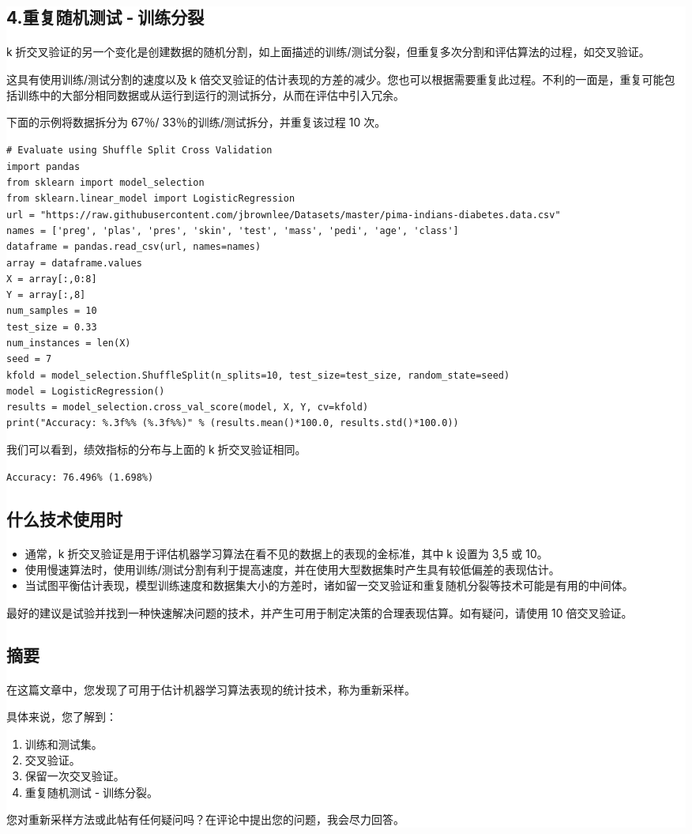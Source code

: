 ## 4.重复随机测试 - 训练分裂

k 折交叉验证的另一个变化是创建数据的随机分割，如上面描述的训练/测试分裂，但重复多次分割和评估算法的过程，如交叉验证。

这具有使用训练/测试分割的速度以及 k 倍交叉验证的估计表现的方差的减少。您也可以根据需要重复此过程。不利的一面是，重复可能包括训练中的大部分相同数据或从运行到运行的测试拆分，从而在评估中引入冗余。

下面的示例将数据拆分为 67％/ 33％的训练/测试拆分，并重复该过程 10 次。

```
# Evaluate using Shuffle Split Cross Validation
import pandas
from sklearn import model_selection
from sklearn.linear_model import LogisticRegression
url = "https://raw.githubusercontent.com/jbrownlee/Datasets/master/pima-indians-diabetes.data.csv"
names = ['preg', 'plas', 'pres', 'skin', 'test', 'mass', 'pedi', 'age', 'class']
dataframe = pandas.read_csv(url, names=names)
array = dataframe.values
X = array[:,0:8]
Y = array[:,8]
num_samples = 10
test_size = 0.33
num_instances = len(X)
seed = 7
kfold = model_selection.ShuffleSplit(n_splits=10, test_size=test_size, random_state=seed)
model = LogisticRegression()
results = model_selection.cross_val_score(model, X, Y, cv=kfold)
print("Accuracy: %.3f%% (%.3f%%)" % (results.mean()*100.0, results.std()*100.0))
```

我们可以看到，绩效指标的分布与上面的 k 折交叉验证相同。

```
Accuracy: 76.496% (1.698%)
```

## 什么技术使用时

*   通常，k 折交叉验证是用于评估机器学习算法在看不见的数据上的表现的金标准，其中 k 设置为 3,5 或 10。
*   使用慢速算法时，使用训练/测试分割有利于提高速度，并在使用大型数据集时产生具有较低偏差的表现估计。
*   当试图平衡估计表现，模型训练速度和数据集大小的方差时，诸如留一交叉验证和重复随机分裂等技术可能是有用的中间体。

最好的建议是试验并找到一种快速解决问题的技术，并产生可用于制定决策的合理表现估算。如有疑问，请使用 10 倍交叉验证。

## 摘要

在这篇文章中，您发现了可用于估计机器学习算法表现的统计技术，称为重新采样。

具体来说，您了解到：

1.  训练和测试集。
2.  交叉验证。
3.  保留一次交叉验证。
4.  重复随机测试 - 训练分裂。

您对重新采样方法或此帖有任何疑问吗？在评论中提出您的问题，我会尽力回答。